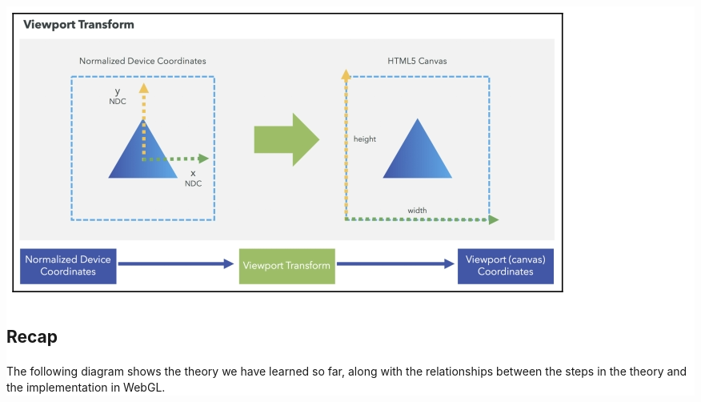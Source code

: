 ![View Transform](../../assets/view_transform_1.png)

## Recap

The following diagram shows the theory we have learned so far, along with the relationships between the steps in the theory and the implementation in WebGL.
